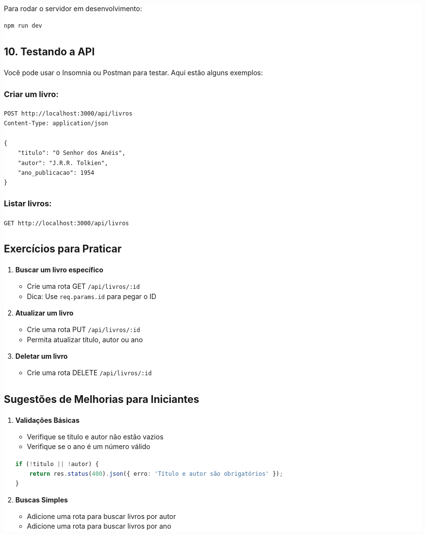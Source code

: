 Para rodar o servidor em desenvolvimento:
```bash
npm run dev
```

## 10. Testando a API

Você pode usar o Insomnia ou Postman para testar. Aqui estão alguns exemplos:

### Criar um livro:
```
POST http://localhost:3000/api/livros
Content-Type: application/json

{
    "titulo": "O Senhor dos Anéis",
    "autor": "J.R.R. Tolkien",
    "ano_publicacao": 1954
}
```

### Listar livros:
```
GET http://localhost:3000/api/livros
```

## Exercícios para Praticar

1. **Buscar um livro específico**
   - Crie uma rota GET `/api/livros/:id`
   - Dica: Use `req.params.id` para pegar o ID

2. **Atualizar um livro**
   - Crie uma rota PUT `/api/livros/:id`
   - Permita atualizar título, autor ou ano

3. **Deletar um livro**
   - Crie uma rota DELETE `/api/livros/:id`

## Sugestões de Melhorias para Iniciantes

1. **Validações Básicas**
   - Verifique se título e autor não estão vazios
   - Verifique se o ano é um número válido
   ```typescript
   if (!titulo || !autor) {
       return res.status(400).json({ erro: 'Título e autor são obrigatórios' });
   }
   ```

2. **Buscas Simples**
   - Adicione uma rota para buscar livros por autor
   - Adicione uma rota para buscar livros por ano
